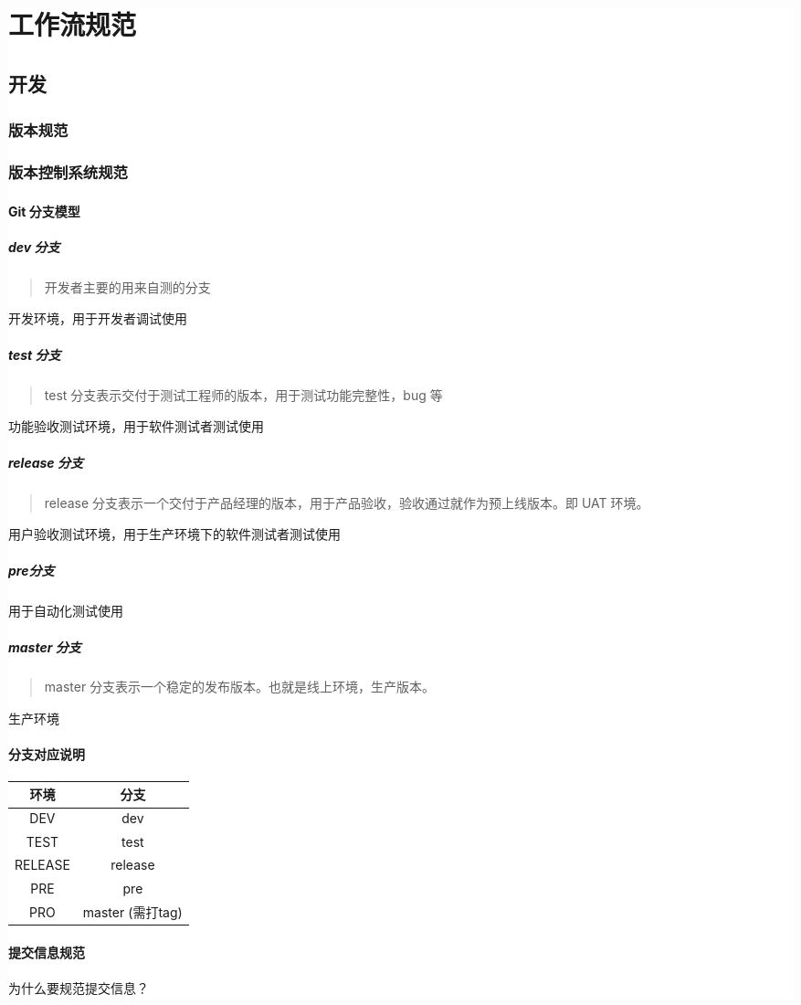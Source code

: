 # 工作流规范

## 开发

### 版本规范

### 版本控制系统规范

#### Git 分支模型

##### dev 分支

> 开发者主要的用来自测的分支

开发环境，用于开发者调试使用

##### test 分支

> test 分支表示交付于测试工程师的版本，用于测试功能完整性，bug 等

功能验收测试环境，用于软件测试者测试使用

##### release 分支

> release 分支表示一个交付于产品经理的版本，用于产品验收，验收通过就作为预上线版本。即 UAT 环境。

 用户验收测试环境，用于生产环境下的软件测试者测试使用

##### pre分支

用于自动化测试使用

##### master 分支

> master 分支表示一个稳定的发布版本。也就是线上环境，生产版本。

生产环境

#### 分支对应说明

|  环境   |       分支       |
| :-----: | :--------------: |
|   DEV   |       dev        |
|  TEST   |       test       |
| RELEASE |     release      |
|   PRE   |       pre        |
|   PRO   | master (需打tag) |

#### 提交信息规范

为什么要规范提交信息？

